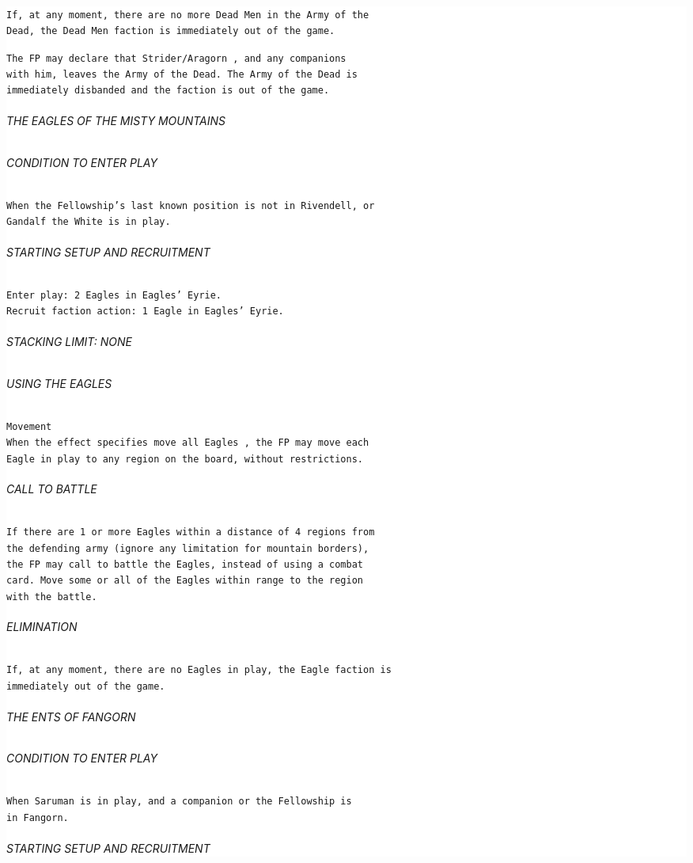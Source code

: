 ```
If, at any moment, there are no more Dead Men in the Army of the
Dead, the Dead Men faction is immediately out of the game.
```
```
The FP may declare that Strider/Aragorn , and any companions
with him, leaves the Army of the Dead. The Army of the Dead is
immediately disbanded and the faction is out of the game.
```
###### THE EAGLES OF THE MISTY MOUNTAINS

###### CONDITION TO ENTER PLAY

```
When the Fellowship’s last known position is not in Rivendell, or
Gandalf the White is in play.
```
###### STARTING SETUP AND RECRUITMENT

```
Enter play: 2 Eagles in Eagles’ Eyrie.
Recruit faction action: 1 Eagle in Eagles’ Eyrie.
```
###### STACKING LIMIT: NONE

###### USING THE EAGLES

```
Movement
When the effect specifies move all Eagles , the FP may move each
Eagle in play to any region on the board, without restrictions.
```
###### CALL TO BATTLE

```
If there are 1 or more Eagles within a distance of 4 regions from
the defending army (ignore any limitation for mountain borders),
the FP may call to battle the Eagles, instead of using a combat
card. Move some or all of the Eagles within range to the region
with the battle.
```
###### ELIMINATION

```
If, at any moment, there are no Eagles in play, the Eagle faction is
immediately out of the game.
```
###### THE ENTS OF FANGORN

###### CONDITION TO ENTER PLAY

```
When Saruman is in play, and a companion or the Fellowship is
in Fangorn.
```
###### STARTING SETUP AND RECRUITMENT
